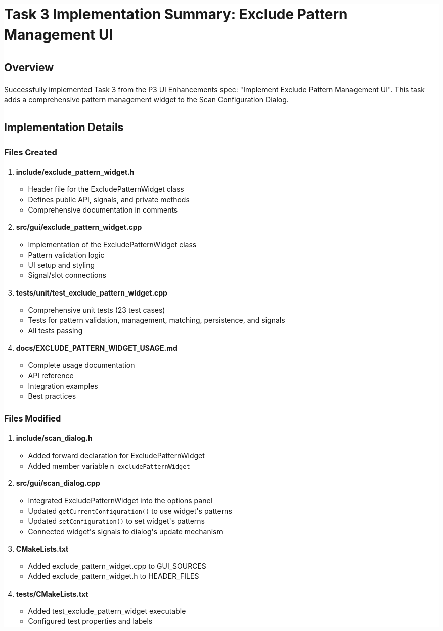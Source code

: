 # Task 3 Implementation Summary: Exclude Pattern Management UI

## Overview

Successfully implemented Task 3 from the P3 UI Enhancements spec: "Implement Exclude Pattern Management UI". This task adds a comprehensive pattern management widget to the Scan Configuration Dialog.

## Implementation Details

### Files Created

1. **include/exclude_pattern_widget.h**
   - Header file for the ExcludePatternWidget class
   - Defines public API, signals, and private methods
   - Comprehensive documentation in comments

2. **src/gui/exclude_pattern_widget.cpp**
   - Implementation of the ExcludePatternWidget class
   - Pattern validation logic
   - UI setup and styling
   - Signal/slot connections

3. **tests/unit/test_exclude_pattern_widget.cpp**
   - Comprehensive unit tests (23 test cases)
   - Tests for pattern validation, management, matching, persistence, and signals
   - All tests passing

4. **docs/EXCLUDE_PATTERN_WIDGET_USAGE.md**
   - Complete usage documentation
   - API reference
   - Integration examples
   - Best practices

### Files Modified

1. **include/scan_dialog.h**
   - Added forward declaration for ExcludePatternWidget
   - Added member variable `m_excludePatternWidget`

2. **src/gui/scan_dialog.cpp**
   - Integrated ExcludePatternWidget into the options panel
   - Updated `getCurrentConfiguration()` to use widget's patterns
   - Updated `setConfiguration()` to set widget's patterns
   - Connected widget's signals to dialog's update mechanism

3. **CMakeLists.txt**
   - Added exclude_pattern_widget.cpp to GUI_SOURCES
   - Added exclude_pattern_widget.h to HEADER_FILES

4. **tests/CMakeLists.txt**
   - Added test_exclude_pattern_widget executable
   - Configured test properties and labels
